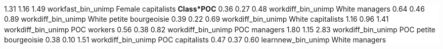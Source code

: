   <tr>
   <td style="text-align:right; padding-left:  2em;" indentlevel="1"> 1.31 </td>
   <td style="text-align:right;"> 1.16 </td>
   <td style="text-align:right;"> 1.49 </td>
   <td style="text-align:left;"> workfast_bin_unimp </td>
   <td style="text-align:left;"> Female capitalists </td>
  </tr>
  <tr grouplength="28"><td colspan="5" style="border-bottom: 1px solid;"><strong>Class*POC</strong></td></tr>
<tr>
   <td style="text-align:right; padding-left:  2em;" indentlevel="1"> 0.36 </td>
   <td style="text-align:right;"> 0.27 </td>
   <td style="text-align:right;"> 0.48 </td>
   <td style="text-align:left;"> workdiff_bin_unimp </td>
   <td style="text-align:left;"> White managers </td>
  </tr>
  <tr>
   <td style="text-align:right; padding-left:  2em;" indentlevel="1"> 0.64 </td>
   <td style="text-align:right;"> 0.46 </td>
   <td style="text-align:right;"> 0.89 </td>
   <td style="text-align:left;"> workdiff_bin_unimp </td>
   <td style="text-align:left;"> White petite bourgeoisie </td>
  </tr>
  <tr>
   <td style="text-align:right; padding-left:  2em;" indentlevel="1"> 0.39 </td>
   <td style="text-align:right;"> 0.22 </td>
   <td style="text-align:right;"> 0.69 </td>
   <td style="text-align:left;"> workdiff_bin_unimp </td>
   <td style="text-align:left;"> White capitalists </td>
  </tr>
  <tr>
   <td style="text-align:right; padding-left:  2em;" indentlevel="1"> 1.16 </td>
   <td style="text-align:right;"> 0.96 </td>
   <td style="text-align:right;"> 1.41 </td>
   <td style="text-align:left;"> workdiff_bin_unimp </td>
   <td style="text-align:left;"> POC workers </td>
  </tr>
  <tr>
   <td style="text-align:right; padding-left:  2em;" indentlevel="1"> 0.56 </td>
   <td style="text-align:right;"> 0.38 </td>
   <td style="text-align:right;"> 0.82 </td>
   <td style="text-align:left;"> workdiff_bin_unimp </td>
   <td style="text-align:left;"> POC managers </td>
  </tr>
  <tr>
   <td style="text-align:right; padding-left:  2em;" indentlevel="1"> 1.80 </td>
   <td style="text-align:right;"> 1.15 </td>
   <td style="text-align:right;"> 2.83 </td>
   <td style="text-align:left;"> workdiff_bin_unimp </td>
   <td style="text-align:left;"> POC petite bourgeoisie </td>
  </tr>
  <tr>
   <td style="text-align:right; padding-left:  2em;" indentlevel="1"> 0.38 </td>
   <td style="text-align:right;"> 0.10 </td>
   <td style="text-align:right;"> 1.51 </td>
   <td style="text-align:left;"> workdiff_bin_unimp </td>
   <td style="text-align:left;"> POC capitalists </td>
  </tr>
  <tr>
   <td style="text-align:right; padding-left:  2em;" indentlevel="1"> 0.47 </td>
   <td style="text-align:right;"> 0.37 </td>
   <td style="text-align:right;"> 0.60 </td>
   <td style="text-align:left;"> learnnew_bin_unimp </td>
   <td style="text-align:left;"> White managers </td>